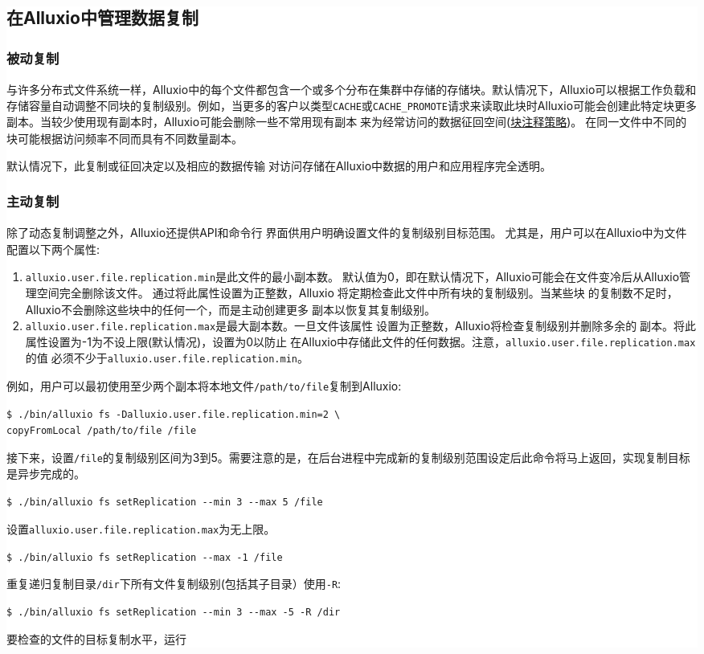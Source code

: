 ## 在Alluxio中管理数据复制

### 被动复制

与许多分布式文件系统一样，Alluxio中的每个文件都包含一个或多个分布在集群中存储的存储块。默认情况下，Alluxio可以根据工作负载和存储容量自动调整不同块的复制级别。例如，当更多的客户以类型`CACHE`或`CACHE_PROMOTE`请求来读取此块时Alluxio可能会创建此特定块更多副本。当较少使用现有副本时，Alluxio可能会删除一些不常用现有副本
来为经常访问的数据征回空间([块注释策略](#块注释策略))。
在同一文件中不同的块可能根据访问频率不同而具有不同数量副本。

默认情况下，此复制或征回决定以及相应的数据传输
对访问存储在Alluxio中数据的用户和应用程序完全透明。

### 主动复制

除了动态复制调整之外，Alluxio还提供API和命令行
界面供用户明确设置文件的复制级别目标范围。
尤其是，用户可以在Alluxio中为文件配置以下两个属性:

1. `alluxio.user.file.replication.min`是此文件的最小副本数。
默认值为0，即在默认情况下，Alluxio可能会在文件变冷后从Alluxio管理空间完全删除该文件。
通过将此属性设置为正整数，Alluxio
将定期检查此文件中所有块的复制级别。当某些块
的复制数不足时，Alluxio不会删除这些块中的任何一个，而是主动创建更多
副本以恢复其复制级别。
1. `alluxio.user.file.replication.max`是最大副本数。一旦文件该属性
设置为正整数，Alluxio将检查复制级别并删除多余的
副本。将此属性设置为-1为不设上限(默认情况)，设置为0以防止
在Alluxio中存储此文件的任何数据。注意，`alluxio.user.file.replication.max`的值
必须不少于`alluxio.user.file.replication.min`。

例如，用户可以最初使用至少两个副本将本地文件`/path/to/file`复制到Alluxio:

```console
$ ./bin/alluxio fs -Dalluxio.user.file.replication.min=2 \
copyFromLocal /path/to/file /file
```

接下来，设置`/file`的复制级别区间为3到5。需要注意的是，在后台进程中完成新的复制级别范围设定后此命令将马上返回，实现复制目标是异步完成的。

```console
$ ./bin/alluxio fs setReplication --min 3 --max 5 /file
```

设置`alluxio.user.file.replication.max`为无上限。

```console
$ ./bin/alluxio fs setReplication --max -1 /file
```

重复递归复制目录`/dir`下所有文件复制级别(包括其子目录）使用`-R`:

```console
$ ./bin/alluxio fs setReplication --min 3 --max -5 -R /dir
```

要检查的文件的目标复制水平，运行
